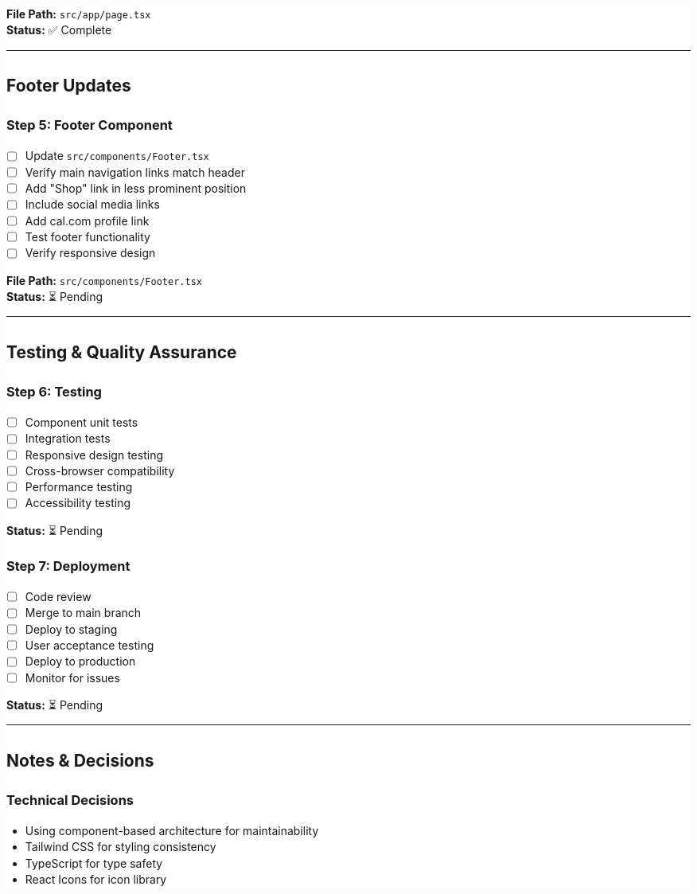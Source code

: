 **File Path:** `src/app/page.tsx`  
**Status:** ✅ Complete

---

## Footer Updates

### Step 5: Footer Component
- [ ] Update `src/components/Footer.tsx`
- [ ] Verify main navigation links match header
- [ ] Add "Shop" link in less prominent position
- [ ] Include social media links
- [ ] Add cal.com profile link
- [ ] Test footer functionality
- [ ] Verify responsive design

**File Path:** `src/components/Footer.tsx`  
**Status:** ⏳ Pending

---

## Testing & Quality Assurance

### Step 6: Testing
- [ ] Component unit tests
- [ ] Integration tests
- [ ] Responsive design testing
- [ ] Cross-browser compatibility
- [ ] Performance testing
- [ ] Accessibility testing

**Status:** ⏳ Pending

### Step 7: Deployment
- [ ] Code review
- [ ] Merge to main branch
- [ ] Deploy to staging
- [ ] User acceptance testing
- [ ] Deploy to production
- [ ] Monitor for issues

**Status:** ⏳ Pending

---

## Notes & Decisions

### Technical Decisions
- Using component-based architecture for maintainability
- Tailwind CSS for styling consistency
- TypeScript for type safety
- React Icons for icon library
